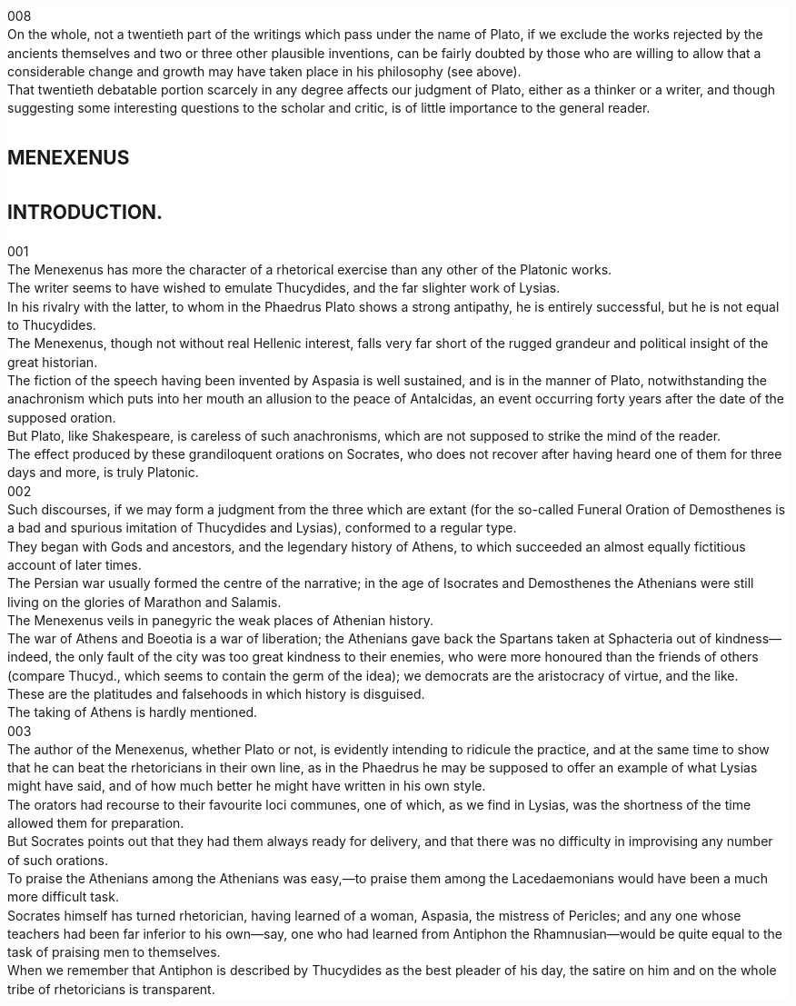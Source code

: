 <div class="speech"><span class="ref">008</span> <div class="sentence">  On the whole, not a twentieth part of the writings which pass under the name of Plato, if we exclude the works rejected by the ancients themselves and two or three other plausible inventions, can be fairly doubted by those who are willing to allow that a considerable change and growth may have taken place in his philosophy (see above).</div><div class="sentence"> That twentieth debatable portion scarcely in any degree affects our judgment of Plato, either as a thinker or a writer, and though suggesting some interesting questions to the scholar and critic, is of little importance to the general reader.</div></div>

</div><div id="link2H_4_0002" class="book_section">
<h2>MENEXENUS</h2>

</div><div id="link2H_INTR" class="book_section">
<h2>INTRODUCTION.</h2>
<div class="speech"><span class="ref">001</span> <div class="sentence">  The Menexenus has more the character of a rhetorical exercise than any other of the Platonic works.</div><div class="sentence"> The writer seems to have wished to emulate Thucydides, and the far slighter work of Lysias.</div><div class="sentence"> In his rivalry with the latter, to whom in the Phaedrus Plato shows a strong antipathy, he is entirely successful, but he is not equal to Thucydides.</div><div class="sentence"> The Menexenus, though not without real Hellenic interest, falls very far short of the rugged grandeur and political insight of the great historian.</div><div class="sentence"> The fiction of the speech having been invented by Aspasia is well sustained, and is in the manner of Plato, notwithstanding the anachronism which puts into her mouth an allusion to the peace of Antalcidas, an event occurring forty years after the date of the supposed oration.</div><div class="sentence"> But Plato, like Shakespeare, is careless of such anachronisms, which are not supposed to strike the mind of the reader.</div><div class="sentence"> The effect produced by these grandiloquent orations on Socrates, who does not recover after having heard one of them for three days and more, is truly Platonic.</div></div>
<div class="speech"><span class="ref">002</span> <div class="sentence">  Such discourses, if we may form a judgment from the three which are extant (for the so-called Funeral Oration of Demosthenes is a bad and spurious imitation of Thucydides and Lysias), conformed to a regular type.</div><div class="sentence"> They began with Gods and ancestors, and the legendary history of Athens, to which succeeded an almost equally fictitious account of later times.</div><div class="sentence"> The Persian war usually formed the centre of the narrative; in the age of Isocrates and Demosthenes the Athenians were still living on the glories of Marathon and Salamis.</div><div class="sentence"> The Menexenus veils in panegyric the weak places of Athenian history.</div><div class="sentence"> The war of Athens and Boeotia is a war of liberation; the Athenians gave back the Spartans taken at Sphacteria out of kindness—indeed, the only fault of the city was too great kindness to their enemies, who were more honoured than the friends of others (compare Thucyd., which seems to contain the germ of the idea); we democrats are the aristocracy of virtue, and the like.</div><div class="sentence"> These are the platitudes and falsehoods in which history is disguised.</div><div class="sentence"> The taking of Athens is hardly mentioned.</div></div>
<div class="speech"><span class="ref">003</span> <div class="sentence">  The author of the Menexenus, whether Plato or not, is evidently intending to ridicule the practice, and at the same time to show that he can beat the rhetoricians in their own line, as in the Phaedrus he may be supposed to offer an example of what Lysias might have said, and of how much better he might have written in his own style.</div><div class="sentence"> The orators had recourse to their favourite loci communes, one of which, as we find in Lysias, was the shortness of the time allowed them for preparation.</div><div class="sentence"> But Socrates points out that they had them always ready for delivery, and that there was no difficulty in improvising any number of such orations.</div><div class="sentence"> To praise the Athenians among the Athenians was easy,—to praise them among the Lacedaemonians would have been a much more difficult task.</div><div class="sentence"> Socrates himself has turned rhetorician, having learned of a woman, Aspasia, the mistress of Pericles; and any one whose teachers had been far inferior to his own—say, one who had learned from Antiphon the Rhamnusian—would be quite equal to the task of praising men to themselves.</div><div class="sentence"> When we remember that Antiphon is described by Thucydides as the best pleader of his day, the satire on him and on the whole tribe of rhetoricians is transparent.</div></div>